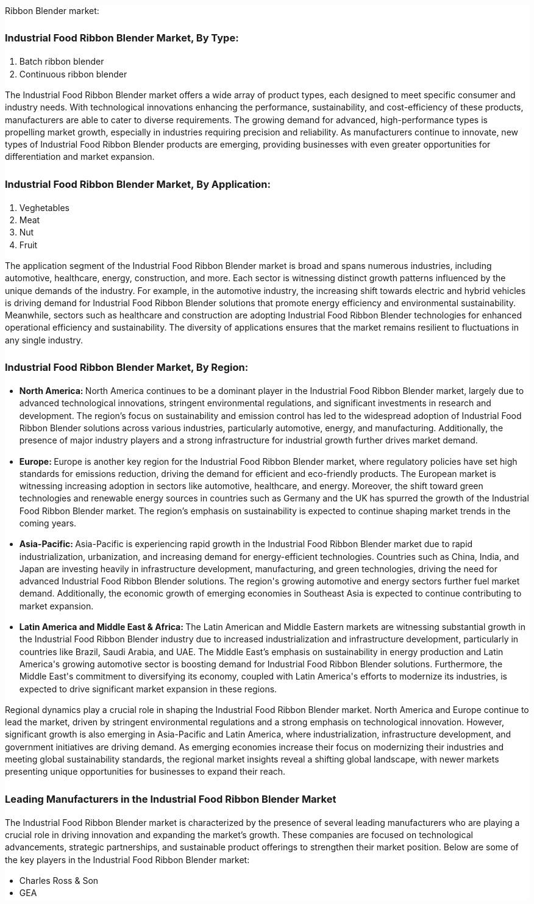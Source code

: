 Ribbon Blender market:</p><h3><strong>Industrial Food Ribbon Blender Market, By Type:<br /></strong></h3><ol><li>Batch ribbon blender<li> Continuous ribbon blender</li></ol><p>The Industrial Food Ribbon Blender market offers a wide array of product types, each designed to meet specific consumer and industry needs. With technological innovations enhancing the performance, sustainability, and cost-efficiency of these products, manufacturers are able to cater to diverse requirements. The growing demand for advanced, high-performance types is propelling market growth, especially in industries requiring precision and reliability. As manufacturers continue to innovate, new types of Industrial Food Ribbon Blender products are emerging, providing businesses with even greater opportunities for differentiation and market expansion.</p><h3>Industrial Food Ribbon Blender Market,&nbsp;By Application:</h3><ol><li>Veghetables<li> Meat<li> Nut<li> Fruit</li></ol><p>The application segment of the Industrial Food Ribbon Blender market is broad and spans numerous industries, including automotive, healthcare, energy, construction, and more. Each sector is witnessing distinct growth patterns influenced by the unique demands of the industry. For example, in the automotive industry, the increasing shift towards electric and hybrid vehicles is driving demand for Industrial Food Ribbon Blender solutions that promote energy efficiency and environmental sustainability. Meanwhile, sectors such as healthcare and construction are adopting Industrial Food Ribbon Blender technologies for enhanced operational efficiency and sustainability. The diversity of applications ensures that the market remains resilient to fluctuations in any single industry.</p><h3>Industrial Food Ribbon Blender Market, By Region:</h3><ul><li><p><strong>North America:&nbsp;</strong>North America continues to be a dominant player in the Industrial Food Ribbon Blender market, largely due to advanced technological innovations, stringent environmental regulations, and significant investments in research and development. The region&rsquo;s focus on sustainability and emission control has led to the widespread adoption of Industrial Food Ribbon Blender solutions across various industries, particularly automotive, energy, and manufacturing. Additionally, the presence of major industry players and a strong infrastructure for industrial growth further drives market demand.</p></li><li><p><strong><strong>Europe:&nbsp;</strong></strong>Europe is another key region for the Industrial Food Ribbon Blender market, where regulatory policies have set high standards for emissions reduction, driving the demand for efficient and eco-friendly products. The European market is witnessing increasing adoption in sectors like automotive, healthcare, and energy. Moreover, the shift toward green technologies and renewable energy sources in countries such as Germany and the UK has spurred the growth of the Industrial Food Ribbon Blender market. The region&rsquo;s emphasis on sustainability is expected to continue shaping market trends in the coming years.</p></li><li><p><strong><strong>Asia-Pacific:&nbsp;</strong></strong>Asia-Pacific is experiencing rapid growth in the Industrial Food Ribbon Blender market due to rapid industrialization, urbanization, and increasing demand for energy-efficient technologies. Countries such as China, India, and Japan are investing heavily in infrastructure development, manufacturing, and green technologies, driving the need for advanced Industrial Food Ribbon Blender solutions. The region's growing automotive and energy sectors further fuel market demand. Additionally, the economic growth of emerging economies in Southeast Asia is expected to continue contributing to market expansion.</p></li><li><p><strong><strong>Latin America and Middle East &amp; Africa:&nbsp;</strong></strong>The Latin American and Middle Eastern markets are witnessing substantial growth in the Industrial Food Ribbon Blender industry due to increased industrialization and infrastructure development, particularly in countries like Brazil, Saudi Arabia, and UAE. The Middle East&rsquo;s emphasis on sustainability in energy production and Latin America's growing automotive sector is boosting demand for Industrial Food Ribbon Blender solutions. Furthermore, the Middle East's commitment to diversifying its economy, coupled with Latin America's efforts to modernize its industries, is expected to drive significant market expansion in these regions.</p></li></ul><p>Regional dynamics play a crucial role in shaping the Industrial Food Ribbon Blender market. North America and Europe continue to lead the market, driven by stringent environmental regulations and a strong emphasis on technological innovation. However, significant growth is also emerging in Asia-Pacific and Latin America, where industrialization, infrastructure development, and government initiatives are driving demand. As emerging economies increase their focus on modernizing their industries and meeting global sustainability standards, the regional market insights reveal a shifting global landscape, with newer markets presenting unique opportunities for businesses to expand their reach.</p><h3><strong>Leading Manufacturers in the Industrial Food Ribbon Blender Market</strong></h3><p>The Industrial Food Ribbon Blender market is characterized by the presence of several leading manufacturers who are playing a crucial role in driving innovation and expanding the market&rsquo;s growth. These companies are focused on technological advancements, strategic partnerships, and sustainable product offerings to strengthen their market position. Below are some of the key players in the Industrial Food Ribbon Blender market:</p></div><div class="article-main__content" data-test-id="publishing-text-block"><ul><li><span class="">Charles Ross & Son<li>GEA